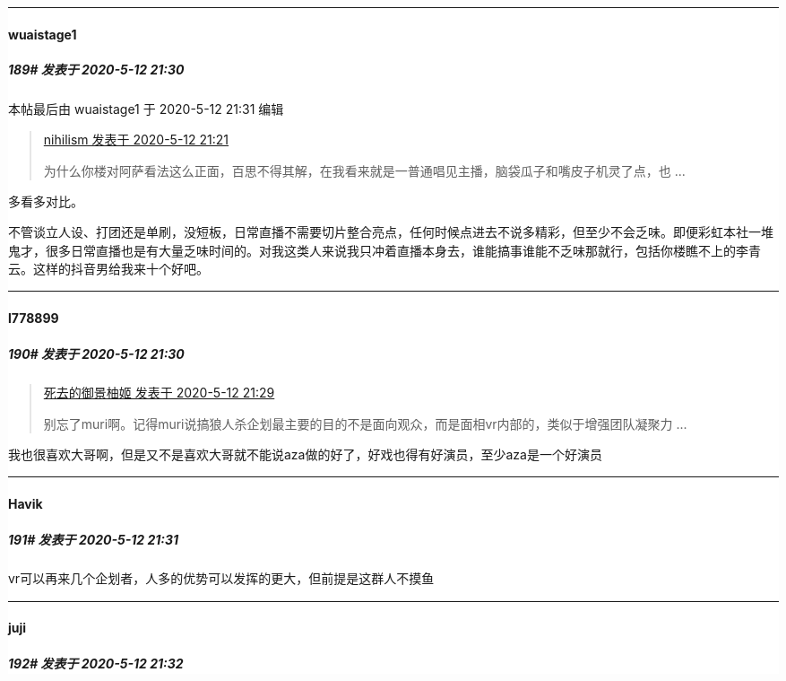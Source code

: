 





-----

####  wuaistage1  
##### 189#       发表于 2020-5-12 21:30



 本帖最后由 wuaistage1 于 2020-5-12 21:31 编辑 
<blockquote><a href="httphttps://bbs.saraba1st.com/2b/forum.php?mod=redirect&amp;goto=findpost&amp;pid=47396006&amp;ptid=1934528" target="_blank">nihilism 发表于 2020-5-12 21:21</a>

为什么你楼对阿萨看法这么正面，百思不得其解，在我看来就是一普通唱见主播，脑袋瓜子和嘴皮子机灵了点，也 ...</blockquote>
多看多对比。


不管谈立人设、打团还是单刷，没短板，日常直播不需要切片整合亮点，任何时候点进去不说多精彩，但至少不会乏味。即便彩虹本社一堆鬼才，很多日常直播也是有大量乏味时间的。对我这类人来说我只冲着直播本身去，谁能搞事谁能不乏味那就行，包括你楼瞧不上的李青云。这样的抖音男给我来十个好吧。







-----

####  l778899  
##### 190#       发表于 2020-5-12 21:30



<blockquote><a href="httphttps://bbs.saraba1st.com/2b/forum.php?mod=redirect&amp;goto=findpost&amp;pid=47396110&amp;ptid=1934528" target="_blank">死去的御景柚姬 发表于 2020-5-12 21:29</a>

别忘了muri啊。记得muri说搞狼人杀企划最主要的目的不是面向观众，而是面相vr内部的，类似于增强团队凝聚力 ...</blockquote>
我也很喜欢大哥啊，但是又不是喜欢大哥就不能说aza做的好了，好戏也得有好演员，至少aza是一个好演员







-----

####  Havik  
##### 191#       发表于 2020-5-12 21:31




vr可以再来几个企划者，人多的优势可以发挥的更大，但前提是这群人不摸鱼







-----

####  juji  
##### 192#       发表于 2020-5-12 21:32
